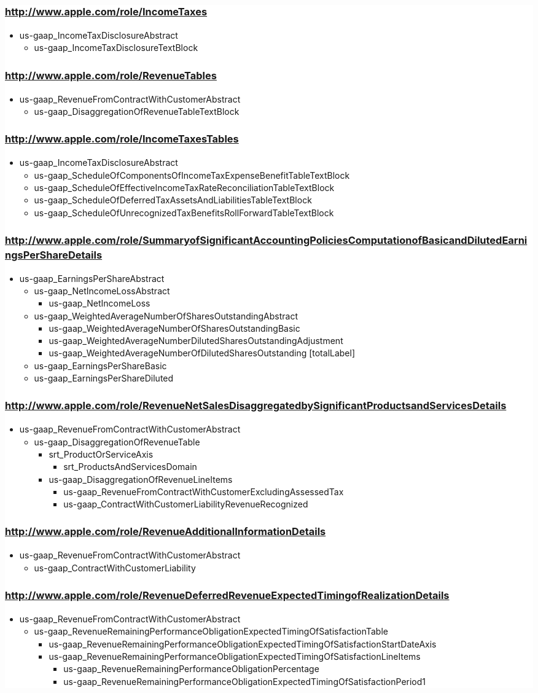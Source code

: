 ### http://www.apple.com/role/IncomeTaxes

- us-gaap_IncomeTaxDisclosureAbstract
  - us-gaap_IncomeTaxDisclosureTextBlock

### http://www.apple.com/role/RevenueTables

- us-gaap_RevenueFromContractWithCustomerAbstract
  - us-gaap_DisaggregationOfRevenueTableTextBlock

### http://www.apple.com/role/IncomeTaxesTables

- us-gaap_IncomeTaxDisclosureAbstract
  - us-gaap_ScheduleOfComponentsOfIncomeTaxExpenseBenefitTableTextBlock
  - us-gaap_ScheduleOfEffectiveIncomeTaxRateReconciliationTableTextBlock
  - us-gaap_ScheduleOfDeferredTaxAssetsAndLiabilitiesTableTextBlock
  - us-gaap_ScheduleOfUnrecognizedTaxBenefitsRollForwardTableTextBlock

### http://www.apple.com/role/SummaryofSignificantAccountingPoliciesComputationofBasicandDilutedEarningsPerShareDetails

- us-gaap_EarningsPerShareAbstract
  - us-gaap_NetIncomeLossAbstract
    - us-gaap_NetIncomeLoss
  - us-gaap_WeightedAverageNumberOfSharesOutstandingAbstract
    - us-gaap_WeightedAverageNumberOfSharesOutstandingBasic
    - us-gaap_WeightedAverageNumberDilutedSharesOutstandingAdjustment
    - us-gaap_WeightedAverageNumberOfDilutedSharesOutstanding [totalLabel]
  - us-gaap_EarningsPerShareBasic
  - us-gaap_EarningsPerShareDiluted

### http://www.apple.com/role/RevenueNetSalesDisaggregatedbySignificantProductsandServicesDetails

- us-gaap_RevenueFromContractWithCustomerAbstract
  - us-gaap_DisaggregationOfRevenueTable
    - srt_ProductOrServiceAxis
      - srt_ProductsAndServicesDomain
    - us-gaap_DisaggregationOfRevenueLineItems
      - us-gaap_RevenueFromContractWithCustomerExcludingAssessedTax
      - us-gaap_ContractWithCustomerLiabilityRevenueRecognized

### http://www.apple.com/role/RevenueAdditionalInformationDetails

- us-gaap_RevenueFromContractWithCustomerAbstract
  - us-gaap_ContractWithCustomerLiability

### http://www.apple.com/role/RevenueDeferredRevenueExpectedTimingofRealizationDetails

- us-gaap_RevenueFromContractWithCustomerAbstract
  - us-gaap_RevenueRemainingPerformanceObligationExpectedTimingOfSatisfactionTable
    - us-gaap_RevenueRemainingPerformanceObligationExpectedTimingOfSatisfactionStartDateAxis
    - us-gaap_RevenueRemainingPerformanceObligationExpectedTimingOfSatisfactionLineItems
      - us-gaap_RevenueRemainingPerformanceObligationPercentage
      - us-gaap_RevenueRemainingPerformanceObligationExpectedTimingOfSatisfactionPeriod1
